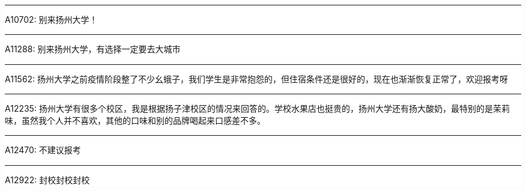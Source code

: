 ***

A10702: 别来扬州大学！

***

A11288: 别来扬州大学，有选择一定要去大城市

***

A11562: 扬州大学之前疫情阶段整了不少幺蛾子，我们学生是非常抱怨的，但住宿条件还是很好的，现在也渐渐恢复正常了，欢迎报考呀

***

A12235: 扬州大学有很多个校区，我是根据扬子津校区的情况来回答的。学校水果店也挺贵的，扬州大学还有扬大酸奶，最特别的是茉莉味，虽然我个人并不喜欢，其他的口味和别的品牌喝起来口感差不多。

***

A12470: 不建议报考

***

A12922: 封校封校封校